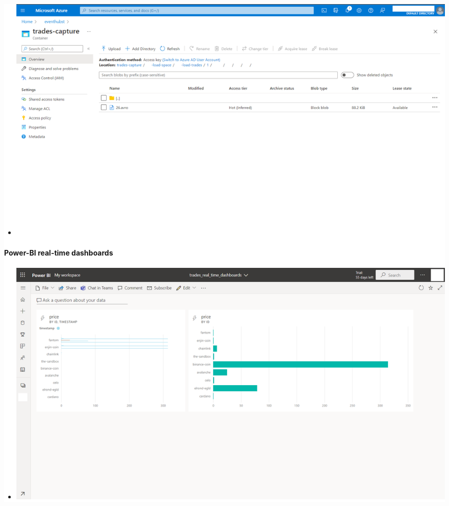* ![](images/36_event_hub_data_capture.png)
#### Power-BI real-time dashboards
* ![](images/40_power_bi_real_time_dashboards_2.png)